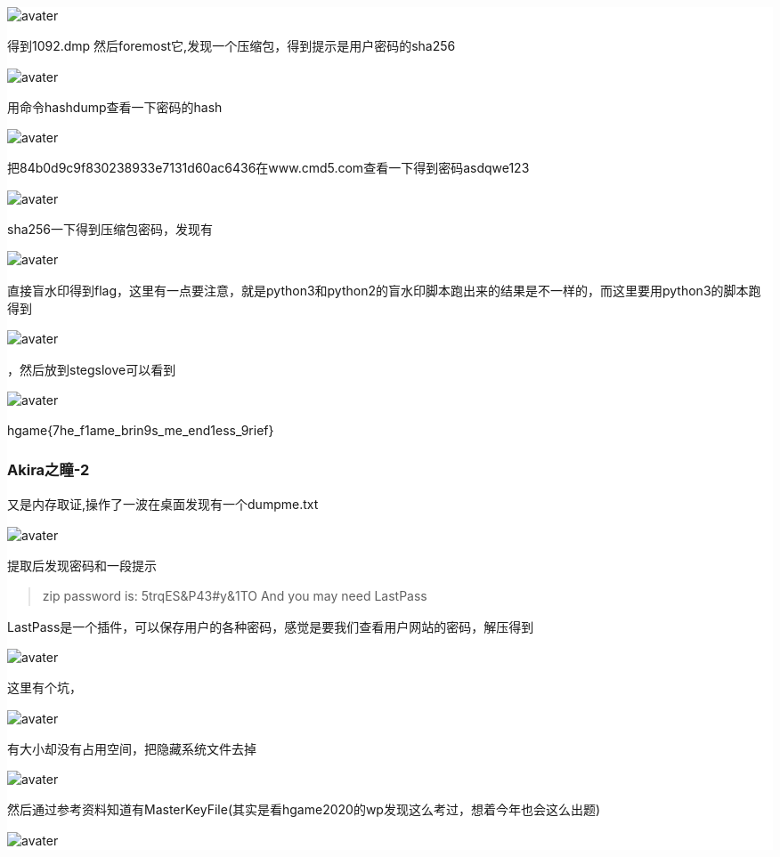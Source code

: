![avater](https://kenoeblog.oss-cn-guangzhou.aliyuncs.com/image/20210308090235.png)

得到1092.dmp 然后foremost它,发现一个压缩包，得到提示是用户密码的sha256

![avater](https://kenoeblog.oss-cn-guangzhou.aliyuncs.com/image/20210308090602.png)

用命令hashdump查看一下密码的hash

![avater](https://kenoeblog.oss-cn-guangzhou.aliyuncs.com/image/20210308090730.png)

把84b0d9c9f830238933e7131d60ac6436在www.cmd5.com查看一下得到密码asdqwe123

![avater](https://kenoeblog.oss-cn-guangzhou.aliyuncs.com/image/20210308090833.png)

sha256一下得到压缩包密码，发现有

![avater](https://kenoeblog.oss-cn-guangzhou.aliyuncs.com/image/20210308091055.png)

直接盲水印得到flag，这里有一点要注意，就是python3和python2的盲水印脚本跑出来的结果是不一样的，而这里要用python3的脚本跑得到

![avater](https://kenoeblog.oss-cn-guangzhou.aliyuncs.com/image/4.png)

，然后放到stegslove可以看到

![avater](https://kenoeblog.oss-cn-guangzhou.aliyuncs.com/image/20210308091424.png)

hgame{7he_f1ame_brin9s_me_end1ess_9rief}

### Akira之瞳-2

又是内存取证,操作了一波在桌面发现有一个dumpme.txt

![avater](https://kenoeblog.oss-cn-guangzhou.aliyuncs.com/image/20210308092038.png)

提取后发现密码和一段提示

> zip password is: 5trqES&P43#y&1TO
> And you may need LastPass

LastPass是一个插件，可以保存用户的各种密码，感觉是要我们查看用户网站的密码，解压得到

![avater](https://kenoeblog.oss-cn-guangzhou.aliyuncs.com/image/20210308093305.png)

这里有个坑，

![avater](https://kenoeblog.oss-cn-guangzhou.aliyuncs.com/image/20210308093354.png)

有大小却没有占用空间，把隐藏系统文件去掉

![avater](https://kenoeblog.oss-cn-guangzhou.aliyuncs.com/image/20210308093557.png)

然后通过参考资料知道有MasterKeyFile(其实是看hgame2020的wp发现这么考过，想着今年也会这么出题)

![avater](https://kenoeblog.oss-cn-guangzhou.aliyuncs.com/image/20210308093728.png)

